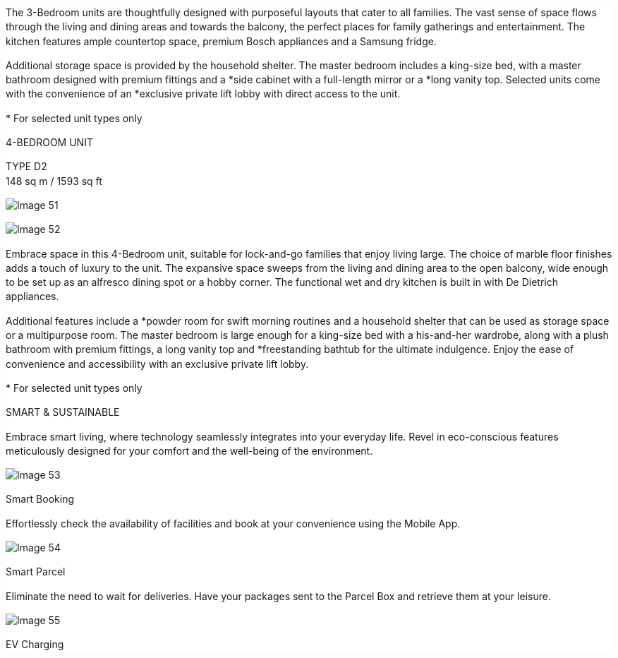 The 3-Bedroom units are thoughtfully designed with purposeful layouts that cater to all families. The vast sense of space flows through the living and dining areas and towards the balcony, the perfect places for family gatherings and entertainment. The kitchen features ample countertop space, premium Bosch appliances and a Samsung fridge.

Additional storage space is provided by the household shelter. The master bedroom includes a king-size bed, with a master bathroom designed with premium fittings and a \*side cabinet with a full-length mirror or a \*long vanity top. Selected units come with the convenience of an \*exclusive private lift lobby with direct access to the unit.

\* For selected unit types only

4-BEDROOM UNIT

TYPE D2  
148 sq m / 1593 sq ft

![Image 51](https://www.bukitsembawang.sg/images/8@BT/unit/4-room-layout.svg)

![Image 52](https://www.bukitsembawang.sg/images/8@BT/unit/4-room-img.jpg)

Embrace space in this 4-Bedroom unit, suitable for lock-and-go families that enjoy living large. The choice of marble floor finishes adds a touch of luxury to the unit. The expansive space sweeps from the living and dining area to the open balcony, wide enough to be set up as an alfresco dining spot or a hobby corner. The functional wet and dry kitchen is built in with De Dietrich appliances.

Additional features include a \*powder room for swift morning routines and a household shelter that can be used as storage space or a multipurpose room. The master bedroom is large enough for a king-size bed with a his-and-her wardrobe, along with a plush bathroom with premium fittings, a long vanity top and \*freestanding bathtub for the ultimate indulgence. Enjoy the ease of convenience and accessibility with an exclusive private lift lobby.

\* For selected unit types only

SMART & SUSTAINABLE

Embrace smart living, where technology seamlessly integrates into your everyday life. Revel in eco-conscious features meticulously designed for your comfort and the well-being of the environment.

![Image 53](https://www.bukitsembawang.sg/images/8@BT/smart&seamless/smart-booking.svg)

Smart Booking

Effortlessly check the availability of facilities and book at your convenience using the Mobile App.

![Image 54](https://www.bukitsembawang.sg/images/8@BT/smart&seamless/smart-parcel.svg)

Smart Parcel

Eliminate the need to wait for deliveries. Have your packages sent to the Parcel Box and retrieve them at your leisure.

![Image 55](https://www.bukitsembawang.sg/images/8@BT/smart&seamless/ev-charging.svg)

EV Charging
